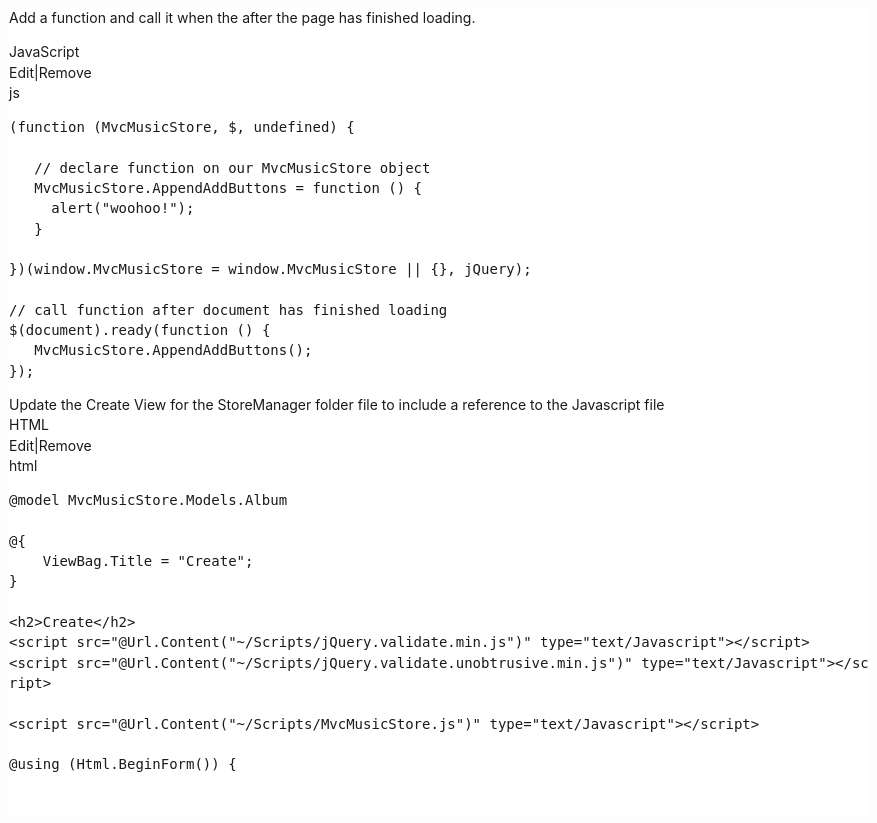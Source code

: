 <p>Add a function and call it when the after the page has finished loading.</p>
<div class="scriptcode">
<div class="pluginEditHolder" pluginCommand="mceScriptCode">
<div class="title"><span>JavaScript</span></div>
<div class="pluginLinkHolder"><span class="pluginEditHolderLink">Edit</span>|<span class="pluginRemoveHolderLink">Remove</span></div>
<span class="hidden">js</span>

<div class="preview">
<pre class="js">(<span class="js__operator">function</span>&nbsp;(MvcMusicStore,&nbsp;$,&nbsp;<span class="js__property">undefined</span>)&nbsp;<span class="js__brace">{</span>&nbsp;&nbsp;
&nbsp;&nbsp;
&nbsp;&nbsp;&nbsp;<span class="js__sl_comment">//&nbsp;declare&nbsp;function&nbsp;on&nbsp;our&nbsp;MvcMusicStore&nbsp;object&nbsp;</span>&nbsp;
&nbsp;&nbsp;&nbsp;MvcMusicStore.AppendAddButtons&nbsp;=&nbsp;<span class="js__operator">function</span>&nbsp;()&nbsp;<span class="js__brace">{</span>&nbsp;&nbsp;
&nbsp;&nbsp;&nbsp;&nbsp;&nbsp;alert(<span class="js__string">&quot;woohoo!&quot;</span>);&nbsp;&nbsp;
&nbsp;&nbsp;&nbsp;<span class="js__brace">}</span>&nbsp;&nbsp;
&nbsp;&nbsp;
<span class="js__brace">}</span>)(window.MvcMusicStore&nbsp;=&nbsp;window.MvcMusicStore&nbsp;||&nbsp;<span class="js__brace">{</span><span class="js__brace">}</span>,&nbsp;jQuery);&nbsp;&nbsp;
&nbsp;&nbsp;
<span class="js__sl_comment">//&nbsp;call&nbsp;function&nbsp;after&nbsp;document&nbsp;has&nbsp;finished&nbsp;loading&nbsp;</span>&nbsp;
$(document).ready(<span class="js__operator">function</span>&nbsp;()&nbsp;<span class="js__brace">{</span>&nbsp;&nbsp;
&nbsp;&nbsp;&nbsp;MvcMusicStore.AppendAddButtons();&nbsp;&nbsp;
<span class="js__brace">}</span>);&nbsp;
</pre>
</div>
</div>
</div>
<div class="endscriptcode">Update the&nbsp;Create View for the StoreManager folder file to include a reference to the Javascript file</div>
<div class="endscriptcode"></div>
<div class="scriptcode">
<div class="pluginEditHolder" pluginCommand="mceScriptCode">
<div class="title"><span>HTML</span></div>
<div class="pluginLinkHolder"><span class="pluginEditHolderLink">Edit</span>|<span class="pluginRemoveHolderLink">Remove</span></div>
<span class="hidden">html</span>

<div class="preview">
<pre class="js">@model&nbsp;MvcMusicStore.Models.Album&nbsp;&nbsp;
&nbsp;&nbsp;
@<span class="js__brace">{</span>&nbsp;&nbsp;
&nbsp;&nbsp;&nbsp;&nbsp;ViewBag.Title&nbsp;=&nbsp;<span class="js__string">&quot;Create&quot;</span>;&nbsp;&nbsp;
<span class="js__brace">}</span>&nbsp;&nbsp;
&nbsp;&nbsp;
&lt;h2&gt;Create&lt;/h2&gt;&nbsp;&nbsp;
&lt;script&nbsp;src=<span class="js__string">&quot;@Url.Content(&quot;</span>~<span class="js__reg_exp">/Scripts/</span>jQuery.validate.min.js<span class="js__string">&quot;)&quot;</span>&nbsp;type=<span class="js__string">&quot;text/Javascript&quot;</span>&gt;&lt;/script&gt;&nbsp;
&lt;script&nbsp;src=<span class="js__string">&quot;@Url.Content(&quot;</span>~<span class="js__reg_exp">/Scripts/</span>jQuery.validate.unobtrusive.min.js<span class="js__string">&quot;)&quot;</span>&nbsp;type=<span class="js__string">&quot;text/Javascript&quot;</span>&gt;&lt;/script&gt;&nbsp;
&nbsp;
&lt;script&nbsp;src=<span class="js__string">&quot;@Url.Content(&quot;</span>~<span class="js__reg_exp">/Scripts/</span>MvcMusicStore.js<span class="js__string">&quot;)&quot;</span>&nbsp;type=<span class="js__string">&quot;text/Javascript&quot;</span>&gt;&lt;/script&gt;&nbsp;&nbsp;
&nbsp;&nbsp;
@using&nbsp;(Html.BeginForm())&nbsp;<span class="js__brace">{</span>&nbsp;&nbsp;